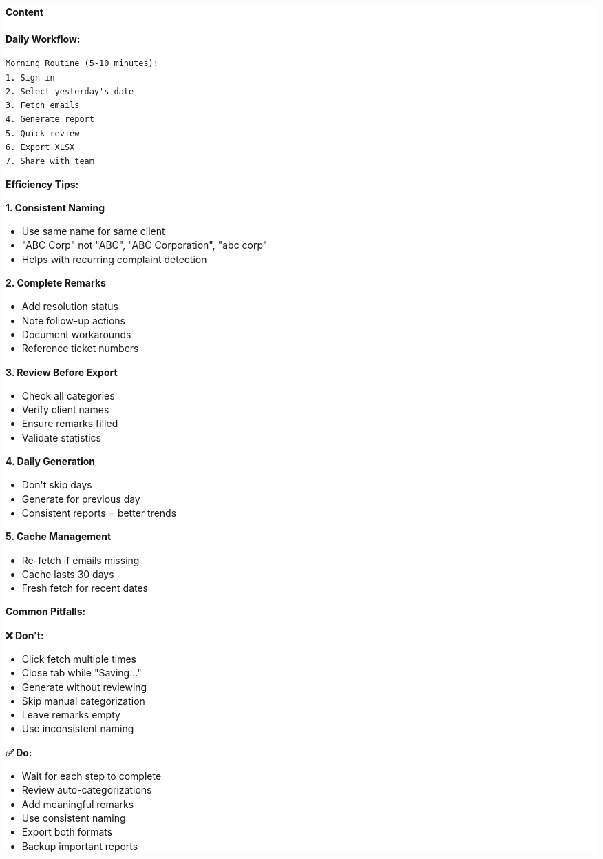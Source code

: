 #### Content

**Daily Workflow:**
```
Morning Routine (5-10 minutes):
1. Sign in
2. Select yesterday's date
3. Fetch emails
4. Generate report
5. Quick review
6. Export XLSX
7. Share with team
```

**Efficiency Tips:**

**1. Consistent Naming**
- Use same name for same client
- "ABC Corp" not "ABC", "ABC Corporation", "abc corp"
- Helps with recurring complaint detection

**2. Complete Remarks**
- Add resolution status
- Note follow-up actions
- Document workarounds
- Reference ticket numbers

**3. Review Before Export**
- Check all categories
- Verify client names
- Ensure remarks filled
- Validate statistics

**4. Daily Generation**
- Don't skip days
- Generate for previous day
- Consistent reports = better trends

**5. Cache Management**
- Re-fetch if emails missing
- Cache lasts 30 days
- Fresh fetch for recent dates

**Common Pitfalls:**

**❌ Don't:**
- Click fetch multiple times
- Close tab while "Saving..."
- Generate without reviewing
- Skip manual categorization
- Leave remarks empty
- Use inconsistent naming

**✅ Do:**
- Wait for each step to complete
- Review auto-categorizations
- Add meaningful remarks
- Use consistent naming
- Export both formats
- Backup important reports
